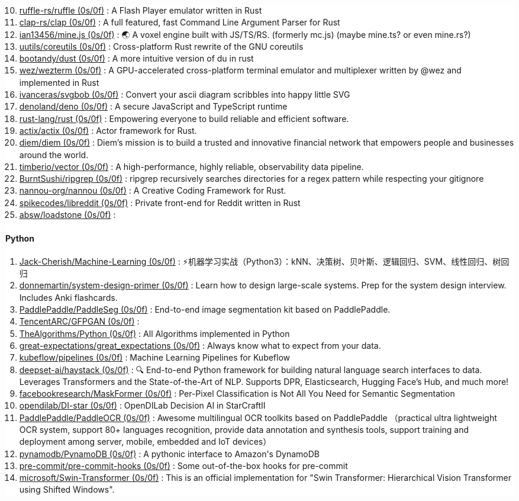 10. [ruffle-rs/ruffle (0s/0f)](https://github.com/ruffle-rs/ruffle) : A Flash Player emulator written in Rust
11. [clap-rs/clap (0s/0f)](https://github.com/clap-rs/clap) : A full featured, fast Command Line Argument Parser for Rust
12. [ian13456/mine.js (0s/0f)](https://github.com/ian13456/mine.js) : 🌏 A voxel engine built with JS/TS/RS. (formerly mc.js) (maybe mine.ts? or even mine.rs?)
13. [uutils/coreutils (0s/0f)](https://github.com/uutils/coreutils) : Cross-platform Rust rewrite of the GNU coreutils
14. [bootandy/dust (0s/0f)](https://github.com/bootandy/dust) : A more intuitive version of du in rust
15. [wez/wezterm (0s/0f)](https://github.com/wez/wezterm) : A GPU-accelerated cross-platform terminal emulator and multiplexer written by @wez and implemented in Rust
16. [ivanceras/svgbob (0s/0f)](https://github.com/ivanceras/svgbob) : Convert your ascii diagram scribbles into happy little SVG
17. [denoland/deno (0s/0f)](https://github.com/denoland/deno) : A secure JavaScript and TypeScript runtime
18. [rust-lang/rust (0s/0f)](https://github.com/rust-lang/rust) : Empowering everyone to build reliable and efficient software.
19. [actix/actix (0s/0f)](https://github.com/actix/actix) : Actor framework for Rust.
20. [diem/diem (0s/0f)](https://github.com/diem/diem) : Diem’s mission is to build a trusted and innovative financial network that empowers people and businesses around the world.
21. [timberio/vector (0s/0f)](https://github.com/timberio/vector) : A high-performance, highly reliable, observability data pipeline.
22. [BurntSushi/ripgrep (0s/0f)](https://github.com/BurntSushi/ripgrep) : ripgrep recursively searches directories for a regex pattern while respecting your gitignore
23. [nannou-org/nannou (0s/0f)](https://github.com/nannou-org/nannou) : A Creative Coding Framework for Rust.
24. [spikecodes/libreddit (0s/0f)](https://github.com/spikecodes/libreddit) : Private front-end for Reddit written in Rust
25. [absw/loadstone (0s/0f)](https://github.com/absw/loadstone) : 

#### Python
1. [Jack-Cherish/Machine-Learning (0s/0f)](https://github.com/Jack-Cherish/Machine-Learning) : ⚡机器学习实战（Python3）：kNN、决策树、贝叶斯、逻辑回归、SVM、线性回归、树回归
2. [donnemartin/system-design-primer (0s/0f)](https://github.com/donnemartin/system-design-primer) : Learn how to design large-scale systems. Prep for the system design interview. Includes Anki flashcards.
3. [PaddlePaddle/PaddleSeg (0s/0f)](https://github.com/PaddlePaddle/PaddleSeg) : End-to-end image segmentation kit based on PaddlePaddle.
4. [TencentARC/GFPGAN (0s/0f)](https://github.com/TencentARC/GFPGAN) : 
5. [TheAlgorithms/Python (0s/0f)](https://github.com/TheAlgorithms/Python) : All Algorithms implemented in Python
6. [great-expectations/great_expectations (0s/0f)](https://github.com/great-expectations/great_expectations) : Always know what to expect from your data.
7. [kubeflow/pipelines (0s/0f)](https://github.com/kubeflow/pipelines) : Machine Learning Pipelines for Kubeflow
8. [deepset-ai/haystack (0s/0f)](https://github.com/deepset-ai/haystack) : 🔍 End-to-end Python framework for building natural language search interfaces to data. Leverages Transformers and the State-of-the-Art of NLP. Supports DPR, Elasticsearch, Hugging Face’s Hub, and much more!
9. [facebookresearch/MaskFormer (0s/0f)](https://github.com/facebookresearch/MaskFormer) : Per-Pixel Classification is Not All You Need for Semantic Segmentation
10. [opendilab/DI-star (0s/0f)](https://github.com/opendilab/DI-star) : OpenDILab Decision AI in StarCraftII
11. [PaddlePaddle/PaddleOCR (0s/0f)](https://github.com/PaddlePaddle/PaddleOCR) : Awesome multilingual OCR toolkits based on PaddlePaddle （practical ultra lightweight OCR system, support 80+ languages recognition, provide data annotation and synthesis tools, support training and deployment among server, mobile, embedded and IoT devices）
12. [pynamodb/PynamoDB (0s/0f)](https://github.com/pynamodb/PynamoDB) : A pythonic interface to Amazon's DynamoDB
13. [pre-commit/pre-commit-hooks (0s/0f)](https://github.com/pre-commit/pre-commit-hooks) : Some out-of-the-box hooks for pre-commit
14. [microsoft/Swin-Transformer (0s/0f)](https://github.com/microsoft/Swin-Transformer) : This is an official implementation for "Swin Transformer: Hierarchical Vision Transformer using Shifted Windows".